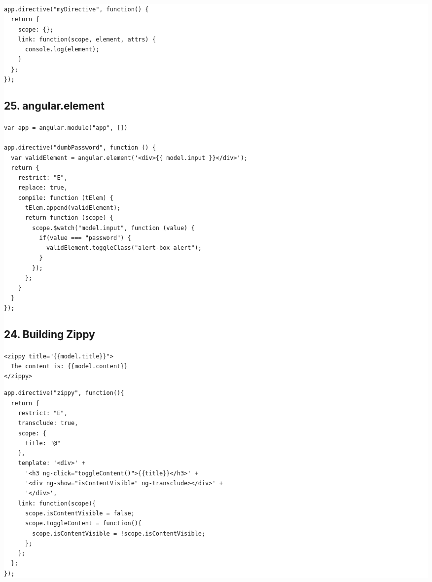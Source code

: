 ```
app.directive("myDirective", function() {
  return {
    scope: {};
    link: function(scope, element, attrs) {
      console.log(element);
    }
  };
});
```

## 25. angular.element
```
var app = angular.module("app", [])
 
app.directive("dumbPassword", function () {
  var validElement = angular.element('<div>{{ model.input }}</div>');
  return {
    restrict: "E",
    replace: true,
    compile: function (tElem) {
      tElem.append(validElement);
      return function (scope) {
        scope.$watch("model.input", function (value) {
          if(value === "password") {
            validElement.toggleClass("alert-box alert");
          }
        });
      };
    }
  }
});
```

## 24. Building Zippy
```
<zippy title="{{model.title}}">
  The content is: {{model.content}}
</zippy>
```

```
app.directive("zippy", function(){
  return {
    restrict: "E",
    transclude: true,
    scope: {
      title: "@"
    },
    template: '<div>' +
      '<h3 ng-click="toggleContent()">{{title}}</h3>' +
      '<div ng-show="isContentVisible" ng-transclude></div>' +
      '</div>',
    link: function(scope){
      scope.isContentVisible = false;
      scope.toggleContent = function(){
        scope.isContentVisible = !scope.isContentVisible;
      };
    };
  };
});
```
